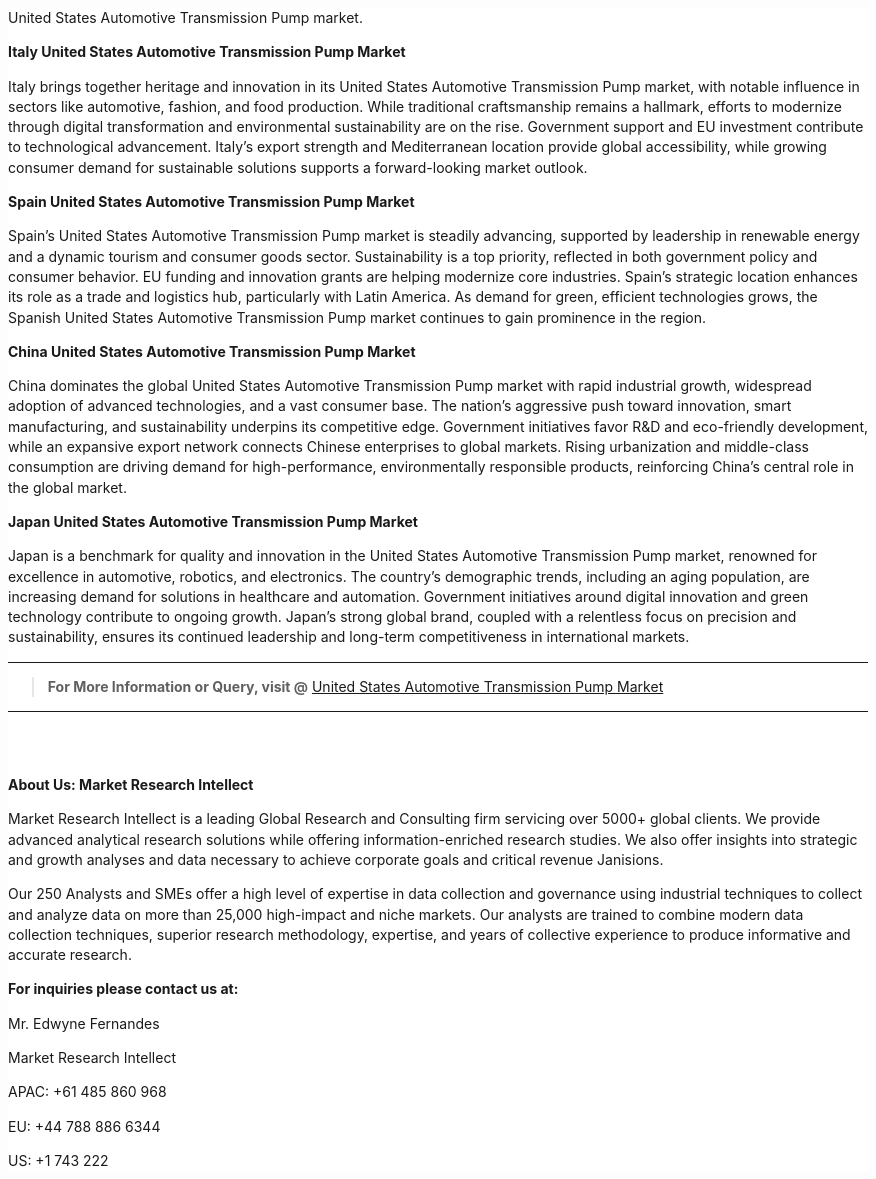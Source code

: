United States Automotive Transmission Pump market.</p><p class="" data-start="3840" data-end="4422"><strong data-start="3840" data-end="3861">Italy United States Automotive Transmission Pump Market</strong></p><p class="" data-start="3840" data-end="4422">Italy brings together heritage and innovation in its United States Automotive Transmission Pump market, with notable influence in sectors like automotive, fashion, and food production. While traditional craftsmanship remains a hallmark, efforts to modernize through digital transformation and environmental sustainability are on the rise. Government support and EU investment contribute to technological advancement. Italy&rsquo;s export strength and Mediterranean location provide global accessibility, while growing consumer demand for sustainable solutions supports a forward-looking market outlook.</p><p class="" data-start="4424" data-end="4975"><strong data-start="4424" data-end="4445">Spain United States Automotive Transmission Pump Market</strong></p><p class="" data-start="4424" data-end="4975">Spain&rsquo;s United States Automotive Transmission Pump market is steadily advancing, supported by leadership in renewable energy and a dynamic tourism and consumer goods sector. Sustainability is a top priority, reflected in both government policy and consumer behavior. EU funding and innovation grants are helping modernize core industries. Spain&rsquo;s strategic location enhances its role as a trade and logistics hub, particularly with Latin America. As demand for green, efficient technologies grows, the Spanish United States Automotive Transmission Pump market continues to gain prominence in the region.</p><p class="" data-start="4977" data-end="5589"><strong data-start="4977" data-end="4998">China United States Automotive Transmission Pump Market</strong></p><p class="" data-start="4977" data-end="5589">China dominates the global United States Automotive Transmission Pump market with rapid industrial growth, widespread adoption of advanced technologies, and a vast consumer base. The nation&rsquo;s aggressive push toward innovation, smart manufacturing, and sustainability underpins its competitive edge. Government initiatives favor R&amp;D and eco-friendly development, while an expansive export network connects Chinese enterprises to global markets. Rising urbanization and middle-class consumption are driving demand for high-performance, environmentally responsible products, reinforcing China&rsquo;s central role in the global market.</p><p class="" data-start="5591" data-end="6162"><strong data-start="5591" data-end="5612">Japan United States Automotive Transmission Pump Market</strong></p><p class="" data-start="5591" data-end="6162">Japan is a benchmark for quality and innovation in the United States Automotive Transmission Pump market, renowned for excellence in automotive, robotics, and electronics. The country&rsquo;s demographic trends, including an aging population, are increasing demand for solutions in healthcare and automation. Government initiatives around digital innovation and green technology contribute to ongoing growth. Japan&rsquo;s strong global brand, coupled with a relentless focus on precision and sustainability, ensures its continued leadership and long-term competitiveness in international markets.</p><hr /><blockquote><p><span class="font-[700]"><strong>For More Information or Query, visit&nbsp;@</strong>&nbsp;</span><span class="font-[700]"><a href="https://www.marketresearchintellect.com/product/automotive-transmission-pump-market/?utm_source=Linkedin&utm_medium=019" target="_blank" data-tracking-control-name="article-ssr-frontend-pulse_little-text-block" data-tracking-will-navigate="" data-test-link="">United States Automotive Transmission Pump Market</a></span></p></blockquote><hr /><h3>&nbsp;</h3><p><strong><span class="font-[700]">About Us: Market Research Intellect</span></strong></p><p><span class="">Market Research Intellect is a leading Global Research and Consulting firm servicing over 5000+ global clients. We provide advanced analytical research solutions while offering information-enriched research studies.&nbsp;</span>We also offer insights into strategic and growth analyses and data necessary to achieve corporate goals and critical revenue Janisions.</p><p><span class="">Our 250 Analysts and SMEs offer a high level of expertise in data collection and governance using industrial techniques to collect and analyze data on more than 25,000 high-impact and niche markets. Our analysts are trained to combine modern data collection techniques, superior research methodology, expertise, and years of collective experience to produce informative and accurate research.</span></p><p><strong>For inquiries please contact us at:</strong></p><p>Mr. Edwyne Fernandes</p><p>Market Research Intellect</p><p>APAC: +61 485 860 968</p><p>EU: +44 788 886 6344</p><p>US: +1 743 222